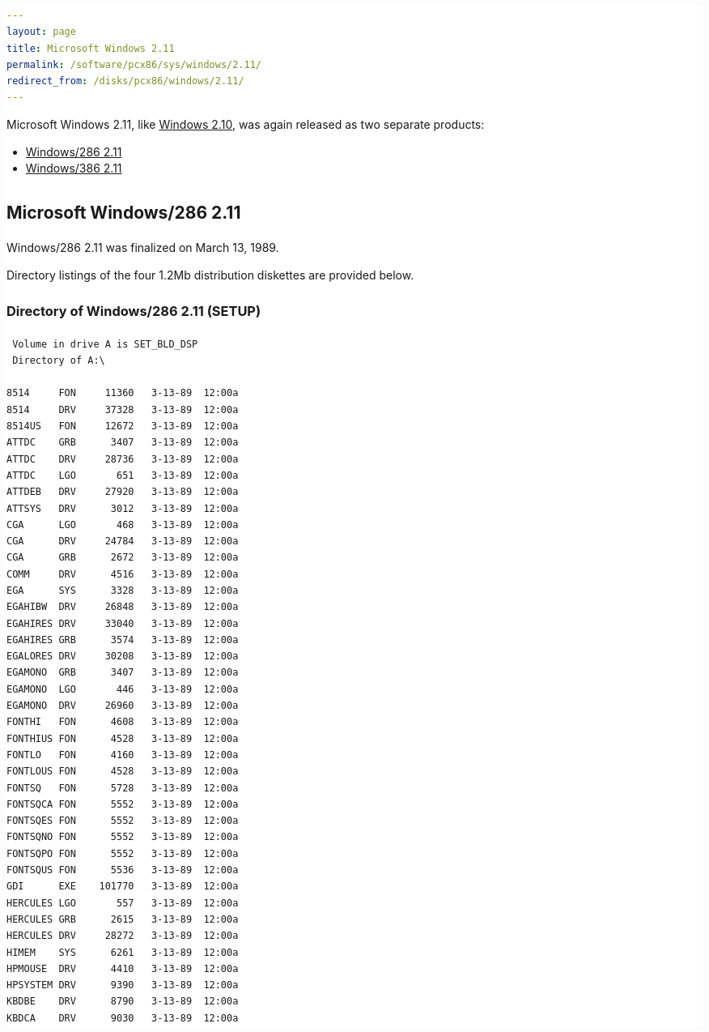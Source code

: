 ```yaml
---
layout: page
title: Microsoft Windows 2.11
permalink: /software/pcx86/sys/windows/2.11/
redirect_from: /disks/pcx86/windows/2.11/
---
```


Microsoft Windows 2.11, like [Windows 2.10](/software/pcx86/sys/windows/2.10/), was again released as two separate products:

  - [Windows/286 2.11](#microsoft-windows286-211)
  - [Windows/386 2.11](#microsoft-windows386-211)

Microsoft Windows/286 2.11
---

Windows/286 2.11 was finalized on March 13, 1989.

Directory listings of the four 1.2Mb distribution diskettes are provided below.

### Directory of Windows/286 2.11 (SETUP)

     Volume in drive A is SET_BLD_DSP
     Directory of A:\

    8514     FON     11360   3-13-89  12:00a
    8514     DRV     37328   3-13-89  12:00a
    8514US   FON     12672   3-13-89  12:00a
    ATTDC    GRB      3407   3-13-89  12:00a
    ATTDC    DRV     28736   3-13-89  12:00a
    ATTDC    LGO       651   3-13-89  12:00a
    ATTDEB   DRV     27920   3-13-89  12:00a
    ATTSYS   DRV      3012   3-13-89  12:00a
    CGA      LGO       468   3-13-89  12:00a
    CGA      DRV     24784   3-13-89  12:00a
    CGA      GRB      2672   3-13-89  12:00a
    COMM     DRV      4516   3-13-89  12:00a
    EGA      SYS      3328   3-13-89  12:00a
    EGAHIBW  DRV     26848   3-13-89  12:00a
    EGAHIRES DRV     33040   3-13-89  12:00a
    EGAHIRES GRB      3574   3-13-89  12:00a
    EGALORES DRV     30208   3-13-89  12:00a
    EGAMONO  GRB      3407   3-13-89  12:00a
    EGAMONO  LGO       446   3-13-89  12:00a
    EGAMONO  DRV     26960   3-13-89  12:00a
    FONTHI   FON      4608   3-13-89  12:00a
    FONTHIUS FON      4528   3-13-89  12:00a
    FONTLO   FON      4160   3-13-89  12:00a
    FONTLOUS FON      4528   3-13-89  12:00a
    FONTSQ   FON      5728   3-13-89  12:00a
    FONTSQCA FON      5552   3-13-89  12:00a
    FONTSQES FON      5552   3-13-89  12:00a
    FONTSQNO FON      5552   3-13-89  12:00a
    FONTSQPO FON      5552   3-13-89  12:00a
    FONTSQUS FON      5536   3-13-89  12:00a
    GDI      EXE    101770   3-13-89  12:00a
    HERCULES LGO       557   3-13-89  12:00a
    HERCULES GRB      2615   3-13-89  12:00a
    HERCULES DRV     28272   3-13-89  12:00a
    HIMEM    SYS      6261   3-13-89  12:00a
    HPMOUSE  DRV      4410   3-13-89  12:00a
    HPSYSTEM DRV      9390   3-13-89  12:00a
    KBDBE    DRV      8790   3-13-89  12:00a
    KBDCA    DRV      9030   3-13-89  12:00a